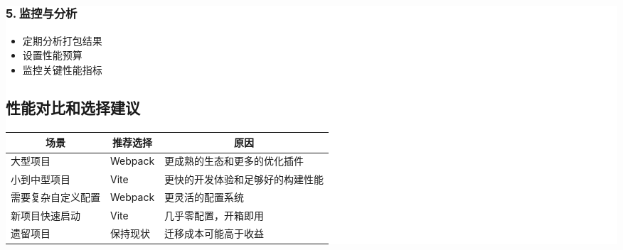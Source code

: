 ### 5. 监控与分析
- 定期分析打包结果
- 设置性能预算
- 监控关键性能指标

## 性能对比和选择建议

| 场景 | 推荐选择 | 原因 |
|------|----------|------|
| 大型项目 | Webpack | 更成熟的生态和更多的优化插件 |
| 小到中型项目 | Vite | 更快的开发体验和足够好的构建性能 |
| 需要复杂自定义配置 | Webpack | 更灵活的配置系统 |
| 新项目快速启动 | Vite | 几乎零配置，开箱即用 |
| 遗留项目 | 保持现状 | 迁移成本可能高于收益 |
